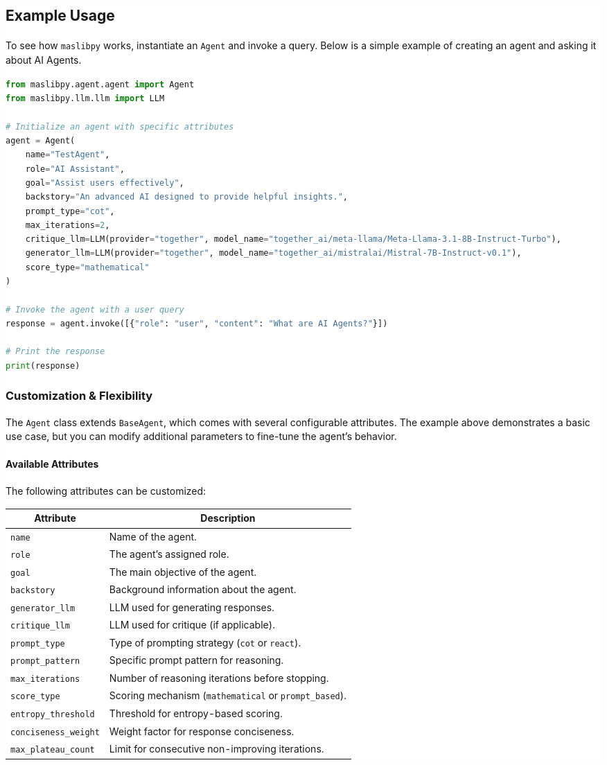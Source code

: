 ## Example Usage

To see how `maslibpy` works, instantiate an `Agent` and invoke a query. Below is a simple example of creating an agent and asking it about AI Agents.

```python
from maslibpy.agent.agent import Agent
from maslibpy.llm.llm import LLM

# Initialize an agent with specific attributes
agent = Agent(
    name="TestAgent",
    role="AI Assistant",
    goal="Assist users effectively",
    backstory="An advanced AI designed to provide helpful insights.",
    prompt_type="cot",
    max_iterations=2,
    critique_llm=LLM(provider="together", model_name="together_ai/meta-llama/Meta-Llama-3.1-8B-Instruct-Turbo"),
    generator_llm=LLM(provider="together", model_name="together_ai/mistralai/Mistral-7B-Instruct-v0.1"),
    score_type="mathematical"
)

# Invoke the agent with a user query
response = agent.invoke([{"role": "user", "content": "What are AI Agents?"}])

# Print the response
print(response)
```

### Customization & Flexibility

The `Agent` class extends `BaseAgent`, which comes with several configurable attributes. The example above demonstrates a basic use case, but you can modify additional parameters to fine-tune the agent’s behavior.

#### **Available Attributes**
The following attributes can be customized:

| Attribute           | Description |
|---------------------|-------------|
| `name`             | Name of the agent. |
| `role`             | The agent’s assigned role. |
| `goal`             | The main objective of the agent. |
| `backstory`        | Background information about the agent. |
| `generator_llm`    | LLM used for generating responses. |
| `critique_llm`     | LLM used for critique (if applicable). |
| `prompt_type`      | Type of prompting strategy (`cot` or `react`). |
| `prompt_pattern`   | Specific prompt pattern for reasoning. |
| `max_iterations`   | Number of reasoning iterations before stopping. |
| `score_type`       | Scoring mechanism (`mathematical` or `prompt_based`). |
| `entropy_threshold` | Threshold for entropy-based scoring. |
| `conciseness_weight` | Weight factor for response conciseness. |
| `max_plateau_count` | Limit for consecutive non-improving iterations. |
